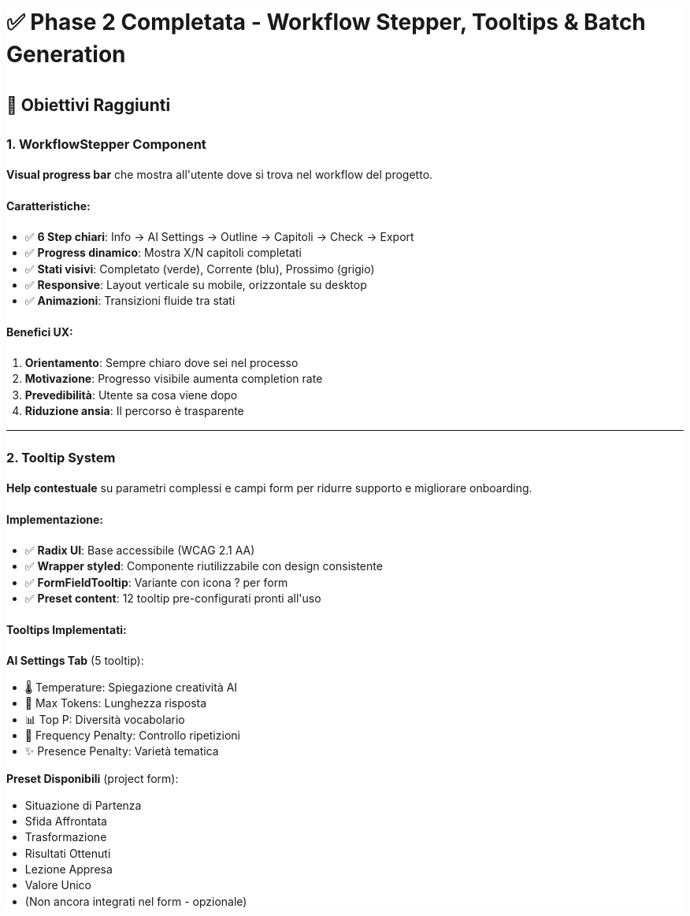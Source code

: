 # ✅ Phase 2 Completata - Workflow Stepper, Tooltips & Batch Generation

## 🎯 Obiettivi Raggiunti

### 1. WorkflowStepper Component
**Visual progress bar** che mostra all'utente dove si trova nel workflow del progetto.

#### Caratteristiche:
- ✅ **6 Step chiari**: Info → AI Settings → Outline → Capitoli → Check → Export
- ✅ **Progress dinamico**: Mostra X/N capitoli completati
- ✅ **Stati visivi**: Completato (verde), Corrente (blu), Prossimo (grigio)
- ✅ **Responsive**: Layout verticale su mobile, orizzontale su desktop
- ✅ **Animazioni**: Transizioni fluide tra stati

#### Benefici UX:
1. **Orientamento**: Sempre chiaro dove sei nel processo
2. **Motivazione**: Progresso visibile aumenta completion rate
3. **Prevedibilità**: Utente sa cosa viene dopo
4. **Riduzione ansia**: Il percorso è trasparente

---

### 2. Tooltip System
**Help contestuale** su parametri complessi e campi form per ridurre supporto e migliorare onboarding.

#### Implementazione:
- ✅ **Radix UI**: Base accessibile (WCAG 2.1 AA)
- ✅ **Wrapper styled**: Componente riutilizzabile con design consistente
- ✅ **FormFieldTooltip**: Variante con icona ? per form
- ✅ **Preset content**: 12 tooltip pre-configurati pronti all'uso

#### Tooltips Implementati:
**AI Settings Tab** (5 tooltip):
- 🌡️ Temperature: Spiegazione creatività AI
- 🔢 Max Tokens: Lunghezza risposta
- 📊 Top P: Diversità vocabolario
- 🔁 Frequency Penalty: Controllo ripetizioni
- ✨ Presence Penalty: Varietà tematica

**Preset Disponibili** (project form):
- Situazione di Partenza
- Sfida Affrontata
- Trasformazione
- Risultati Ottenuti
- Lezione Appresa
- Valore Unico
- (Non ancora integrati nel form - opzionale)

